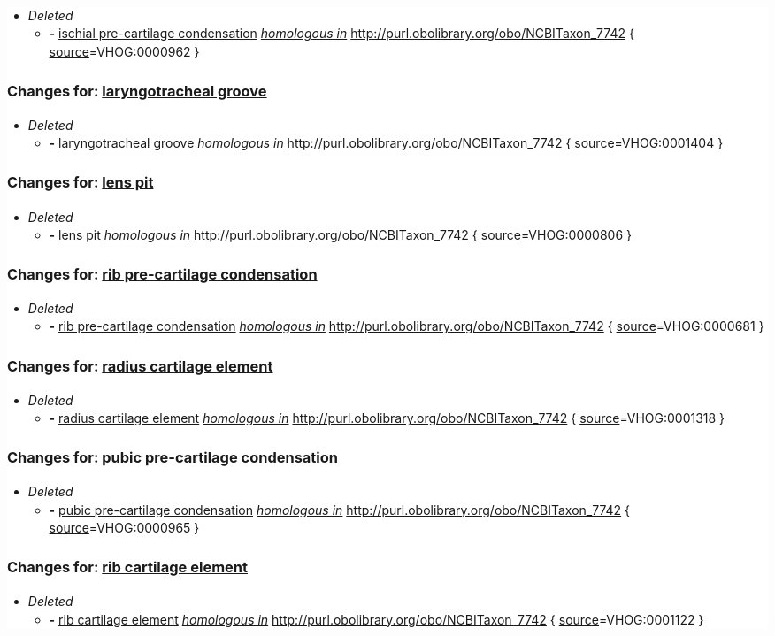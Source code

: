  * _Deleted_
    *  **-** [ischial pre-cartilage condensation](http://purl.obolibrary.org/obo/UBERON_0006255) *[homologous in](http://purl.obolibrary.org/obo/uberon/core#homologous_in)* http://purl.obolibrary.org/obo/NCBITaxon_7742 { [source](http://www.geneontology.org/formats/oboInOwl#source)=VHOG:0000962 } 

### Changes for: [laryngotracheal groove](http://purl.obolibrary.org/obo/UBERON_0006257)

 * _Deleted_
    *  **-** [laryngotracheal groove](http://purl.obolibrary.org/obo/UBERON_0006257) *[homologous in](http://purl.obolibrary.org/obo/uberon/core#homologous_in)* http://purl.obolibrary.org/obo/NCBITaxon_7742 { [source](http://www.geneontology.org/formats/oboInOwl#source)=VHOG:0001404 } 

### Changes for: [lens pit](http://purl.obolibrary.org/obo/UBERON_0006259)

 * _Deleted_
    *  **-** [lens pit](http://purl.obolibrary.org/obo/UBERON_0006259) *[homologous in](http://purl.obolibrary.org/obo/uberon/core#homologous_in)* http://purl.obolibrary.org/obo/NCBITaxon_7742 { [source](http://www.geneontology.org/formats/oboInOwl#source)=VHOG:0000806 } 

### Changes for: [rib pre-cartilage condensation](http://purl.obolibrary.org/obo/UBERON_0006289)

 * _Deleted_
    *  **-** [rib pre-cartilage condensation](http://purl.obolibrary.org/obo/UBERON_0006289) *[homologous in](http://purl.obolibrary.org/obo/uberon/core#homologous_in)* http://purl.obolibrary.org/obo/NCBITaxon_7742 { [source](http://www.geneontology.org/formats/oboInOwl#source)=VHOG:0000681 } 

### Changes for: [radius cartilage element](http://purl.obolibrary.org/obo/UBERON_0006286)

 * _Deleted_
    *  **-** [radius cartilage element](http://purl.obolibrary.org/obo/UBERON_0006286) *[homologous in](http://purl.obolibrary.org/obo/uberon/core#homologous_in)* http://purl.obolibrary.org/obo/NCBITaxon_7742 { [source](http://www.geneontology.org/formats/oboInOwl#source)=VHOG:0001318 } 

### Changes for: [pubic pre-cartilage condensation](http://purl.obolibrary.org/obo/UBERON_0006285)

 * _Deleted_
    *  **-** [pubic pre-cartilage condensation](http://purl.obolibrary.org/obo/UBERON_0006285) *[homologous in](http://purl.obolibrary.org/obo/uberon/core#homologous_in)* http://purl.obolibrary.org/obo/NCBITaxon_7742 { [source](http://www.geneontology.org/formats/oboInOwl#source)=VHOG:0000965 } 

### Changes for: [rib cartilage element](http://purl.obolibrary.org/obo/UBERON_0006288)

 * _Deleted_
    *  **-** [rib cartilage element](http://purl.obolibrary.org/obo/UBERON_0006288) *[homologous in](http://purl.obolibrary.org/obo/uberon/core#homologous_in)* http://purl.obolibrary.org/obo/NCBITaxon_7742 { [source](http://www.geneontology.org/formats/oboInOwl#source)=VHOG:0001122 } 

